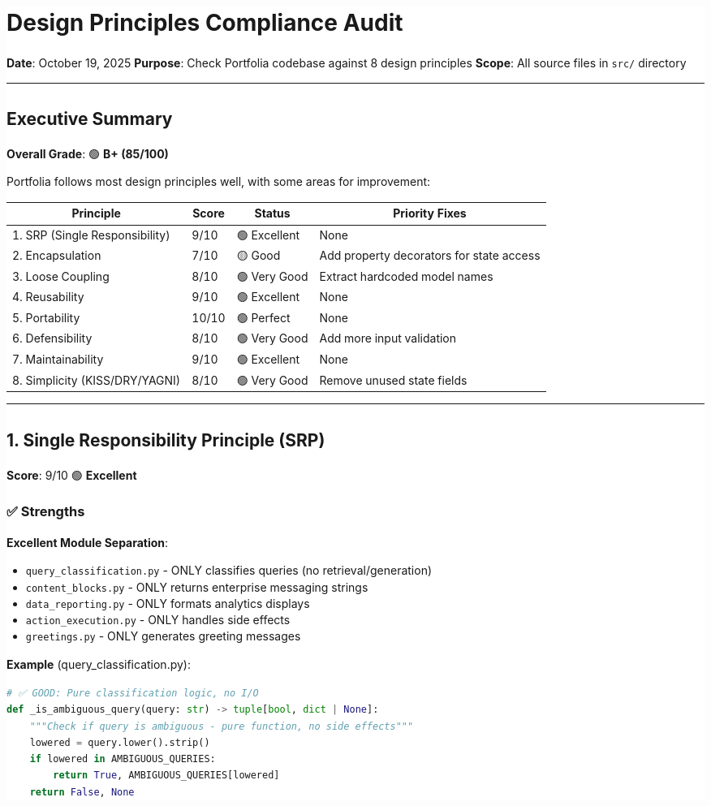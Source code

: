 # Design Principles Compliance Audit

**Date**: October 19, 2025
**Purpose**: Check Portfolia codebase against 8 design principles
**Scope**: All source files in `src/` directory

---

## Executive Summary

**Overall Grade**: 🟢 **B+ (85/100)**

Portfolia follows most design principles well, with some areas for improvement:

| Principle | Score | Status | Priority Fixes |
|-----------|-------|--------|----------------|
| 1. SRP (Single Responsibility) | 9/10 | 🟢 Excellent | None |
| 2. Encapsulation | 7/10 | 🟡 Good | Add property decorators for state access |
| 3. Loose Coupling | 8/10 | 🟢 Very Good | Extract hardcoded model names |
| 4. Reusability | 9/10 | 🟢 Excellent | None |
| 5. Portability | 10/10 | 🟢 Perfect | None |
| 6. Defensibility | 8/10 | 🟢 Very Good | Add more input validation |
| 7. Maintainability | 9/10 | 🟢 Excellent | None |
| 8. Simplicity (KISS/DRY/YAGNI) | 8/10 | 🟢 Very Good | Remove unused state fields |

---

## 1. Single Responsibility Principle (SRP)

**Score**: 9/10 🟢 **Excellent**

### ✅ Strengths

**Excellent Module Separation**:
- `query_classification.py` - ONLY classifies queries (no retrieval/generation)
- `content_blocks.py` - ONLY returns enterprise messaging strings
- `data_reporting.py` - ONLY formats analytics displays
- `action_execution.py` - ONLY handles side effects
- `greetings.py` - ONLY generates greeting messages

**Example** (query_classification.py):
```python
# ✅ GOOD: Pure classification logic, no I/O
def _is_ambiguous_query(query: str) -> tuple[bool, dict | None]:
    """Check if query is ambiguous - pure function, no side effects"""
    lowered = query.lower().strip()
    if lowered in AMBIGUOUS_QUERIES:
        return True, AMBIGUOUS_QUERIES[lowered]
    return False, None
```
